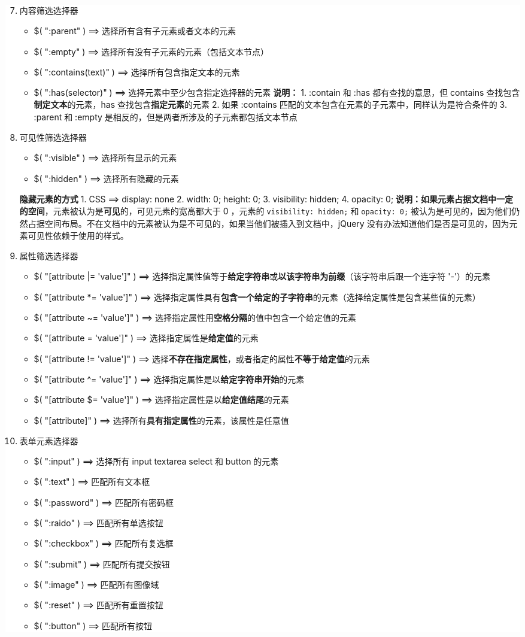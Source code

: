 7. 内容筛选选择器
    - $( ":parent" ) ==> 选择所有含有子元素或者文本的元素

    - $( ":empty" ) ==> 选择所有没有子元素的元素（包括文本节点）

    - $( ":contains(text)" ) ==> 选择所有包含指定文本的元素

    - $( ":has(selector)" ) ==> 选择元素中至少包含指定选择器的元素
    **说明：**
            1. :contain 和 :has 都有查找的意思，但 contains 查找包含**制定文本**的元素，has 查找包含**指定元素**的元素
            2. 如果 :contains 匹配的文本包含在元素的子元素中，同样认为是符合条件的
            3. :parent 和 :empty 是相反的，但是两者所涉及的子元素都包括文本节点

8. 可见性筛选选择器
    - $( ":visible" ) ==> 选择所有显示的元素

    - $( ":hidden" ) ==> 选择所有隐藏的元素

     **隐藏元素的方式**
        1. CSS ==> display: none
        2. width: 0; height: 0;
        3. visibility: hidden;
        4. opacity: 0;
        **说明：**如果元素**占据文档中一定的空间**，元素被认为是**可见**的，可见元素的宽高都大于 0 ，元素的 `visibility: hidden;` 和 `opacity: 0;` 被认为是可见的，因为他们仍然占据空间布局。不在文档中的元素被认为是不可见的，如果当他们被插入到文档中，jQuery 没有办法知道他们是否是可见的，因为元素可见性依赖于使用的样式。

9.  属性筛选选择器
    - $( "[attribute |= 'value']" ) ==> 选择指定属性值等于**给定字符串**或**以该字符串为前缀**（该字符串后跟一个连字符 '-'）的元素

    - $( "[attribute *= 'value']" ) ==> 选择指定属性具有**包含一个给定的子字符串**的元素（选择给定属性是包含某些值的元素）

    - $( "[attribute ~= 'value']" ) ==> 选择指定属性用**空格分隔**的值中包含一个给定值的元素

    - $( "[attribute = 'value']" ) ==> 选择指定属性是**给定值**的元素

    - $( "[attribute != 'value']" ) ==> 选择**不存在指定属性**，或者指定的属性**不等于给定值**的元素
    
    - $( "[attribute ^= 'value']" ) ==> 选择指定属性是以**给定字符串开始**的元素

    - $( "[attribute $= 'value']" ) ==> 选择指定属性是以**给定值结尾**的元素

    - $( "[attribute]" ) ==> 选择所有**具有指定属性**的元素，该属性是任意值

10. 表单元素选择器
    - $( ":input" ) ==> 选择所有 input textarea select 和 button 的元素

    - $( ":text" ) ==> 匹配所有文本框

    - $( ":password" ) ==> 匹配所有密码框

    - $( ":raido" ) ==> 匹配所有单选按钮

    - $( ":checkbox" ) ==> 匹配所有复选框

    - $( ":submit" ) ==> 匹配所有提交按钮
    
    - $( ":image" ) ==> 匹配所有图像域

    - $( ":reset" ) ==> 匹配所有重置按钮

    - $( ":button" ) ==> 匹配所有按钮
